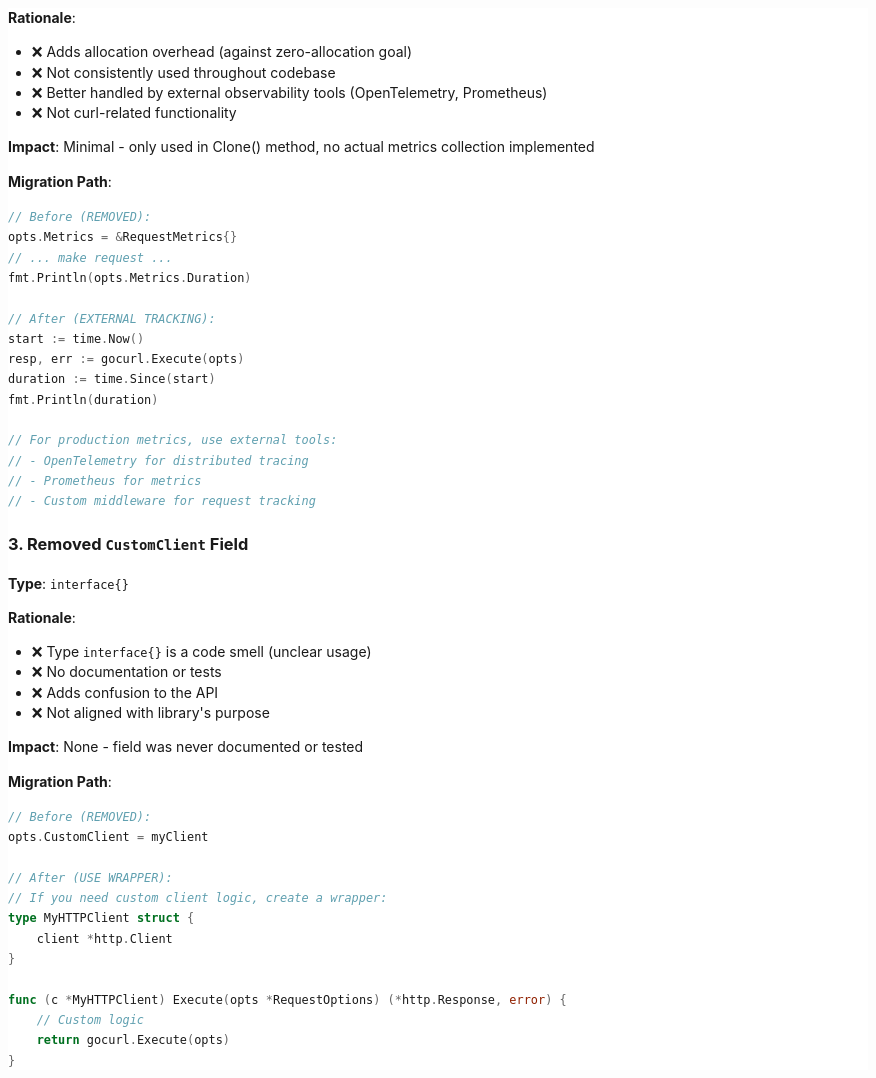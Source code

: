 **Rationale**:
- ❌ Adds allocation overhead (against zero-allocation goal)
- ❌ Not consistently used throughout codebase
- ❌ Better handled by external observability tools (OpenTelemetry, Prometheus)
- ❌ Not curl-related functionality

**Impact**: Minimal - only used in Clone() method, no actual metrics collection implemented

**Migration Path**:
```go
// Before (REMOVED):
opts.Metrics = &RequestMetrics{}
// ... make request ...
fmt.Println(opts.Metrics.Duration)

// After (EXTERNAL TRACKING):
start := time.Now()
resp, err := gocurl.Execute(opts)
duration := time.Since(start)
fmt.Println(duration)

// For production metrics, use external tools:
// - OpenTelemetry for distributed tracing
// - Prometheus for metrics
// - Custom middleware for request tracking
```

### 3. Removed `CustomClient` Field

**Type**: `interface{}`

**Rationale**:
- ❌ Type `interface{}` is a code smell (unclear usage)
- ❌ No documentation or tests
- ❌ Adds confusion to the API
- ❌ Not aligned with library's purpose

**Impact**: None - field was never documented or tested

**Migration Path**:
```go
// Before (REMOVED):
opts.CustomClient = myClient

// After (USE WRAPPER):
// If you need custom client logic, create a wrapper:
type MyHTTPClient struct {
    client *http.Client
}

func (c *MyHTTPClient) Execute(opts *RequestOptions) (*http.Response, error) {
    // Custom logic
    return gocurl.Execute(opts)
}
```
